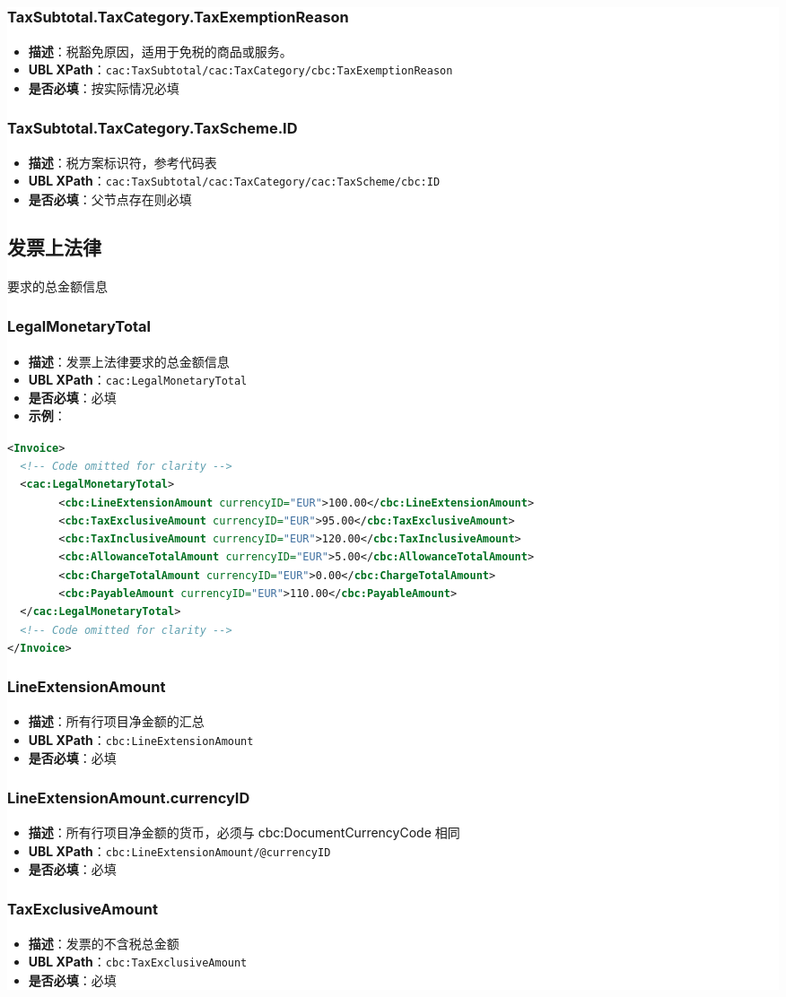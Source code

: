 ### TaxSubtotal.TaxCategory.TaxExemptionReason
- **描述**：税豁免原因，适用于免税的商品或服务。
- **UBL XPath**：`cac:TaxSubtotal/cac:TaxCategory/cbc:TaxExemptionReason`
- **是否必填**：按实际情况必填

### TaxSubtotal.TaxCategory.TaxScheme.ID
- **描述**：税方案标识符，参考代码表
- **UBL XPath**：`cac:TaxSubtotal/cac:TaxCategory/cac:TaxScheme/cbc:ID`
- **是否必填**：父节点存在则必填


## 发票上法律
要求的总金额信息

### LegalMonetaryTotal
- **描述**：发票上法律要求的总金额信息
- **UBL XPath**：`cac:LegalMonetaryTotal`
- **是否必填**：必填
- **示例**：
```xml
<Invoice>
  <!-- Code omitted for clarity -->
  <cac:LegalMonetaryTotal>
        <cbc:LineExtensionAmount currencyID="EUR">100.00</cbc:LineExtensionAmount>
        <cbc:TaxExclusiveAmount currencyID="EUR">95.00</cbc:TaxExclusiveAmount>
        <cbc:TaxInclusiveAmount currencyID="EUR">120.00</cbc:TaxInclusiveAmount>
        <cbc:AllowanceTotalAmount currencyID="EUR">5.00</cbc:AllowanceTotalAmount>
        <cbc:ChargeTotalAmount currencyID="EUR">0.00</cbc:ChargeTotalAmount>
        <cbc:PayableAmount currencyID="EUR">110.00</cbc:PayableAmount>
  </cac:LegalMonetaryTotal>
  <!-- Code omitted for clarity -->
</Invoice>
```


### LineExtensionAmount
- **描述**：所有行项目净金额的汇总
- **UBL XPath**：`cbc:LineExtensionAmount`
- **是否必填**：必填

### LineExtensionAmount.currencyID
- **描述**：所有行项目净金额的货币，必须与 cbc:DocumentCurrencyCode 相同
- **UBL XPath**：`cbc:LineExtensionAmount/@currencyID`
- **是否必填**：必填

### TaxExclusiveAmount
- **描述**：发票的不含税总金额
- **UBL XPath**：`cbc:TaxExclusiveAmount`
- **是否必填**：必填
